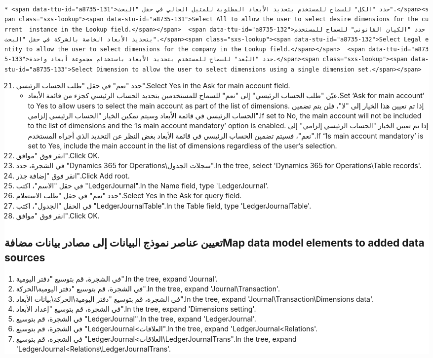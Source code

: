     * <span data-ttu-id="a8735-131">حدد "الكل" للسماح للمستخدم بتحديد الأبعاد المطلوبة للمثيل الحالي في حقل "البحث".</span><span class="sxs-lookup"><span data-stu-id="a8735-131">Select All to allow the user to select desire dimensions for the current  instance in the Lookup field.</span></span>  <span data-ttu-id="a8735-132">حدد "الكيان القانوني" للسماح للمستخدم بتحديد الأبعاد الخاصة بالشركة في حقل "البحث".</span><span class="sxs-lookup"><span data-stu-id="a8735-132">Select Legal entity to allow the user to select dimensions for the company in the Lookup field.</span></span>  <span data-ttu-id="a8735-133">حدد "البُعد" للسماح للمستخدم بتحديد الأبعاد باستخدام مجموعة أبعاد واحدة.</span><span class="sxs-lookup"><span data-stu-id="a8735-133">Select Dimension to allow the user to select dimensions using a single dimension set.</span></span>  
21. <span data-ttu-id="a8735-134">حدد "نعم" في حقل "طلب الحساب الرئيسي".</span><span class="sxs-lookup"><span data-stu-id="a8735-134">Select Yes in the Ask for main account field.</span></span>
    * <span data-ttu-id="a8735-135">عيّن "طلب الحساب الرئيسي" إلى "نعم" للسماح للمستخدمين بتحديد الحساب الرئيسي كجزء من قائمة الأبعاد.</span><span class="sxs-lookup"><span data-stu-id="a8735-135">Set ‘Ask for main account’ to Yes to allow users to select the main account as part of the list of dimensions.</span></span>   <span data-ttu-id="a8735-136">إذا تم تعيين هذا الخيار إلى "لا"، فلن يتم تضمين الحساب الرئيسي في قائمة الأبعاد وسيتم تمكين الخيار "الحساب الرئيسي إلزامي".</span><span class="sxs-lookup"><span data-stu-id="a8735-136">If set to No, the main account will not be included to the list of dimensions and the ‘Is main account mandatory’ option is enabled.</span></span> <span data-ttu-id="a8735-137">إذا تم تعيين الخيار "الحساب الرئيسي إلزامي" إلى "نعم"، فسيتم تضمين الحساب الرئيسي في قائمة الأبعاد بغض النظر عن التحديد الذي أجراه المستخدم.</span><span class="sxs-lookup"><span data-stu-id="a8735-137">If “Is main account mandatory’ is set to Yes, include the main account in the list of dimensions regardless of the user’s selection.</span></span>  
22. <span data-ttu-id="a8735-138">انقر فوق "موافق".</span><span class="sxs-lookup"><span data-stu-id="a8735-138">Click OK.</span></span>
23. <span data-ttu-id="a8735-139">في الشجرة، حدد "Dynamics 365 for Operations\سجلات الجدول".</span><span class="sxs-lookup"><span data-stu-id="a8735-139">In the tree, select 'Dynamics 365 for Operations\Table records'.</span></span>
24. <span data-ttu-id="a8735-140">انقر فوق "إضافة جذر".</span><span class="sxs-lookup"><span data-stu-id="a8735-140">Click Add root.</span></span>
25. <span data-ttu-id="a8735-141">في حقل "الاسم"، اكتب "LedgerJournal".</span><span class="sxs-lookup"><span data-stu-id="a8735-141">In the Name field, type 'LedgerJournal'.</span></span>
26. <span data-ttu-id="a8735-142">حدد "نعم" في حقل "طلب الاستعلام".</span><span class="sxs-lookup"><span data-stu-id="a8735-142">Select Yes in the Ask for query field.</span></span>
27. <span data-ttu-id="a8735-143">في الحقل "الجدول"، اكتب "LedgerJournalTable".</span><span class="sxs-lookup"><span data-stu-id="a8735-143">In the Table field, type 'LedgerJournalTable'.</span></span>
28. <span data-ttu-id="a8735-144">انقر فوق "موافق".</span><span class="sxs-lookup"><span data-stu-id="a8735-144">Click OK.</span></span>

## <a name="map-data-model-elements-to-added-data-sources"></a><span data-ttu-id="a8735-145">تعيين عناصر نموذج البيانات إلى مصادر بيانات مضافة</span><span class="sxs-lookup"><span data-stu-id="a8735-145">Map data model elements to added data sources</span></span>
1. <span data-ttu-id="a8735-146">في الشجرة، قم بتوسيع "دفتر اليومية".</span><span class="sxs-lookup"><span data-stu-id="a8735-146">In the tree, expand 'Journal'.</span></span>
2. <span data-ttu-id="a8735-147">في الشجرة، قم بتوسيع "دفتر اليومية\الحركة".</span><span class="sxs-lookup"><span data-stu-id="a8735-147">In the tree, expand 'Journal\Transaction'.</span></span>
3. <span data-ttu-id="a8735-148">في الشجرة، قم بتوسيع "دفتر اليومية\الحركة\بيانات الأبعاد".</span><span class="sxs-lookup"><span data-stu-id="a8735-148">In the tree, expand 'Journal\Transaction\Dimensions data'.</span></span>
4. <span data-ttu-id="a8735-149">في الشجرة، قم بتوسيع "إعداد الأبعاد".</span><span class="sxs-lookup"><span data-stu-id="a8735-149">In the tree, expand 'Dimensions setting'.</span></span>
5. <span data-ttu-id="a8735-150">في الشجرة، قم بتوسيع "LedgerJournal''.</span><span class="sxs-lookup"><span data-stu-id="a8735-150">In the tree, expand 'LedgerJournal'.</span></span>
6. <span data-ttu-id="a8735-151">في الشجرة، قم بتوسيع "LedgerJournal\<العلاقات".</span><span class="sxs-lookup"><span data-stu-id="a8735-151">In the tree, expand 'LedgerJournal\<Relations'.</span></span>
7. <span data-ttu-id="a8735-152">في الشجرة، قم بتوسيع "LedgerJournal\<العلاقات\LedgerJournalTrans".</span><span class="sxs-lookup"><span data-stu-id="a8735-152">In the tree, expand 'LedgerJournal\<Relations\LedgerJournalTrans'.</span></span>